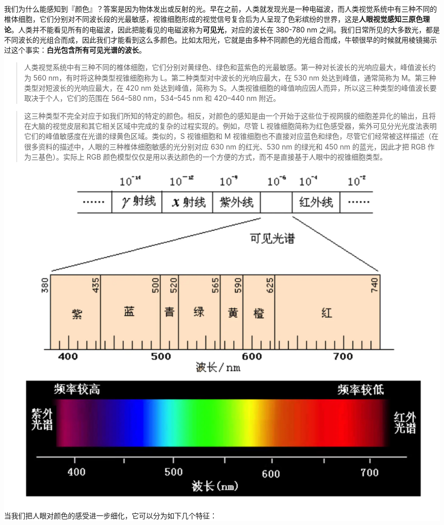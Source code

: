 
我们为什么能感知到『颜色』？答案是因为物体发出或反射的光。早在之前，人类就发现光是一种电磁波，而人类视觉系统中有三种不同的椎体细胞，它们分别对不同波长段的光最敏感，视锥细胞形成的视觉信号复合后为人呈现了色彩缤纷的世界，这是**人眼视觉感知三原色理论**。人类并不能看见所有的电磁波，因此把能看见的电磁波称为**可见光**，对应的波长在 380-780 nm 之间。我们日常所见的大多数光，都是不同波长的光组合而成，因此我们才能看到这么多颜色。比如太阳光，它就是由多种不同颜色的光组合而成，牛顿很早的时候就用棱镜揭示过这个事实：**白光包含所有可见光谱的波长**。


>人类视觉系统中有三种不同的椎体细胞，它们分别对黄绿色、绿色和蓝紫色的光最敏感。第一种对长波长的光响应最大，峰值波长约为 560 nm，有时将这种类型视锥细胞称为 L。第二种类型对中波长的光响应最大，在 530 nm 处达到峰值，通常简称为 M。第三种类型对短波长的光响应最大，在 420 nm 处达到峰值，简称为 S。人类视锥细胞的峰值响应因人而异，所以这三种类型的峰值波长要取决于个人，它们的范围在 564–580 nm，534–545 nm 和 420–440 nm 附近。

>这三种类型不完全对应于如我们所知的特定的颜色。相反，对颜色的感知是由一个开始于这些位于视网膜的细胞差异化的输出，且将在大脑的视觉皮层和其它相关区域中完成的复杂的过程实现的。例如，尽管 L 视锥细胞简称为红色感受器，紫外可见分光光度法表明它们的峰值敏感度在光谱的绿黄色区域。类似的，S 视锥细胞和 M 视锥细胞也不直接对应蓝色和绿色，尽管它们经常被这样描述（在很多资料的描述中，人眼的三种椎体细胞敏感的光分别对应 630 nm 的红光、530 nm 的绿光和 450 nm 的蓝光，因此才把 RGB 作为三基色）。实际上 RGB 颜色模型仅仅是用以表达颜色的一个方便的方式，而不是直接基于人眼中的视锥细胞类型。




![image](assets/resource/av-image-presentation-41.png)


当我们把人眼对颜色的感受进一步细化，它可以分为如下几个特征：
